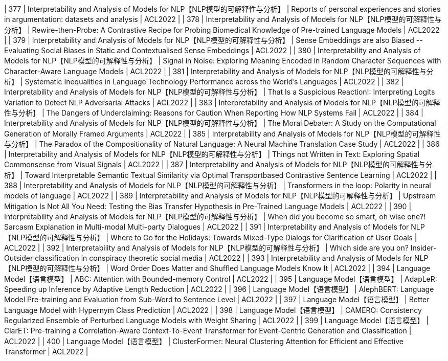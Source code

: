 | 377 | Interpretability and Analysis of Models for NLP【NLP模型的可解释性与分析】                  | Reports of personal experiences and stories in argumentation: datasets and analysis                                                            | ACL2022 |
| 378 | Interpretability and Analysis of Models for NLP【NLP模型的可解释性与分析】                  | Rewire-then-Probe: A Contrastive Recipe for Probing Biomedical Knowledge of Pre-trained Language Models                                        | ACL2022 |
| 379 | Interpretability and Analysis of Models for NLP【NLP模型的可解释性与分析】                  | Sense Embeddings are also Biased -- Evaluating Social Biases in Static and Contextualised Sense Embeddings                                     | ACL2022 |
| 380 | Interpretability and Analysis of Models for NLP【NLP模型的可解释性与分析】                  | Signal in Noise: Exploring Meaning Encoded in Random Character Sequences with Character-Aware Language Models                                  | ACL2022 |
| 381 | Interpretability and Analysis of Models for NLP【NLP模型的可解释性与分析】                  | Systematic Inequalities in Language Technology Performance across the World’s Languages                                                        | ACL2022 |
| 382 | Interpretability and Analysis of Models for NLP【NLP模型的可解释性与分析】                  | That Is a Suspicious Reaction!: Interpreting Logits Variation to Detect NLP Adversarial Attacks                                                | ACL2022 |
| 383 | Interpretability and Analysis of Models for NLP【NLP模型的可解释性与分析】                  | The Dangers of Underclaiming: Reasons for Caution When Reporting How NLP Systems Fail                                                          | ACL2022 |
| 384 | Interpretability and Analysis of Models for NLP【NLP模型的可解释性与分析】                  | The Moral Debater: A Study on the Computational Generation of Morally Framed Arguments                                                         | ACL2022 |
| 385 | Interpretability and Analysis of Models for NLP【NLP模型的可解释性与分析】                  | The Paradox of the Compositionality of Natural Language: A Neural Machine Translation Case Study                                               | ACL2022 |
| 386 | Interpretability and Analysis of Models for NLP【NLP模型的可解释性与分析】                  | Things not Written in Text: Exploring Spatial Commonsense from Visual Signals                                                                  | ACL2022 |
| 387 | Interpretability and Analysis of Models for NLP【NLP模型的可解释性与分析】                  | Toward Interpretable Semantic Textual Similarity via Optimal Transportbased Contrastive Sentence Learning                                      | ACL2022 |
| 388 | Interpretability and Analysis of Models for NLP【NLP模型的可解释性与分析】                  | Transformers in the loop: Polarity in neural models of language                                                                                | ACL2022 |
| 389 | Interpretability and Analysis of Models for NLP【NLP模型的可解释性与分析】                  | Upstream Mitigation Is Not All You Need: Testing the Bias Transfer Hypothesis in Pre-Trained Language Models                                   | ACL2022 |
| 390 | Interpretability and Analysis of Models for NLP【NLP模型的可解释性与分析】                  | When did you become so smart, oh wise one?! Sarcasm Explanation in Multi-modal Multi-party Dialogues                                           | ACL2022 |
| 391 | Interpretability and Analysis of Models for NLP【NLP模型的可解释性与分析】                  | Where to Go for the Holidays: Towards Mixed-Type Dialogs for Clarification of User Goals                                                       | ACL2022 |
| 392 | Interpretability and Analysis of Models for NLP【NLP模型的可解释性与分析】                  | Which side are you on? Insider-Outsider classification in conspiracy theoretic social media                                                    | ACL2022 |
| 393 | Interpretability and Analysis of Models for NLP【NLP模型的可解释性与分析】                  | Word Order Does Matter and Shuffled Language Models Know It                                                                                    | ACL2022 |
| 394 | Language Model【语言模型】                                                            | ABC: Attention with Bounded-memory Control                                                                                                     | ACL2022 |
| 395 | Language Model【语言模型】                                                            | AdapLeR: Speeding up Inference by Adaptive Length Reduction                                                                                    | ACL2022 |
| 396 | Language Model【语言模型】                                                            | AlephBERT: Language Model Pre-training and Evaluation from Sub-Word to Sentence Level                                                          | ACL2022 |
| 397 | Language Model【语言模型】                                                            | Better Language Model with Hypernym Class Prediction                                                                                           | ACL2022 |
| 398 | Language Model【语言模型】                                                            | CAMERO: Consistency Regularized Ensemble of Perturbed Language Models with Weight Sharing                                                      | ACL2022 |
| 399 | Language Model【语言模型】                                                            | ClarET: Pre-training a Correlation-Aware Context-To-Event Transformer for Event-Centric Generation and Classification                          | ACL2022 |
| 400 | Language Model【语言模型】                                                            | ClusterFormer: Neural Clustering Attention for Efficient and Effective Transformer                                                             | ACL2022 |
